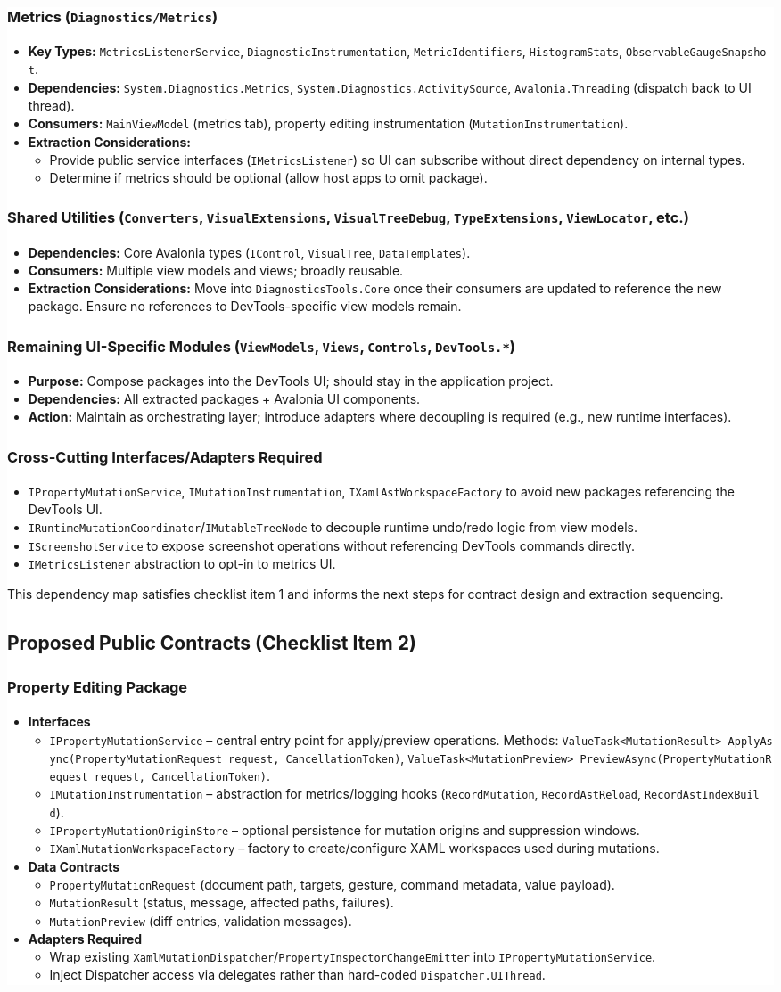 ### Metrics (`Diagnostics/Metrics`)
- **Key Types:** `MetricsListenerService`, `DiagnosticInstrumentation`, `MetricIdentifiers`, `HistogramStats`, `ObservableGaugeSnapshot`.
- **Dependencies:** `System.Diagnostics.Metrics`, `System.Diagnostics.ActivitySource`, `Avalonia.Threading` (dispatch back to UI thread).
- **Consumers:** `MainViewModel` (metrics tab), property editing instrumentation (`MutationInstrumentation`).
- **Extraction Considerations:** 
  - Provide public service interfaces (`IMetricsListener`) so UI can subscribe without direct dependency on internal types.
  - Determine if metrics should be optional (allow host apps to omit package).

### Shared Utilities (`Converters`, `VisualExtensions`, `VisualTreeDebug`, `TypeExtensions`, `ViewLocator`, etc.)
- **Dependencies:** Core Avalonia types (`IControl`, `VisualTree`, `DataTemplates`).
- **Consumers:** Multiple view models and views; broadly reusable.
- **Extraction Considerations:** Move into `DiagnosticsTools.Core` once their consumers are updated to reference the new package. Ensure no references to DevTools-specific view models remain.

### Remaining UI-Specific Modules (`ViewModels`, `Views`, `Controls`, `DevTools.*`)
- **Purpose:** Compose packages into the DevTools UI; should stay in the application project.
- **Dependencies:** All extracted packages + Avalonia UI components.
- **Action:** Maintain as orchestrating layer; introduce adapters where decoupling is required (e.g., new runtime interfaces).

### Cross-Cutting Interfaces/Adapters Required
- `IPropertyMutationService`, `IMutationInstrumentation`, `IXamlAstWorkspaceFactory` to avoid new packages referencing the DevTools UI.
- `IRuntimeMutationCoordinator`/`IMutableTreeNode` to decouple runtime undo/redo logic from view models.
- `IScreenshotService` to expose screenshot operations without referencing DevTools commands directly.
- `IMetricsListener` abstraction to opt-in to metrics UI.

This dependency map satisfies checklist item 1 and informs the next steps for contract design and extraction sequencing.

## Proposed Public Contracts (Checklist Item 2)

### Property Editing Package
- **Interfaces**
  - `IPropertyMutationService` – central entry point for apply/preview operations. Methods: `ValueTask<MutationResult> ApplyAsync(PropertyMutationRequest request, CancellationToken)`, `ValueTask<MutationPreview> PreviewAsync(PropertyMutationRequest request, CancellationToken)`.
  - `IMutationInstrumentation` – abstraction for metrics/logging hooks (`RecordMutation`, `RecordAstReload`, `RecordAstIndexBuild`).
  - `IPropertyMutationOriginStore` – optional persistence for mutation origins and suppression windows.
  - `IXamlMutationWorkspaceFactory` – factory to create/configure XAML workspaces used during mutations.
- **Data Contracts**
  - `PropertyMutationRequest` (document path, targets, gesture, command metadata, value payload).
  - `MutationResult` (status, message, affected paths, failures).
  - `MutationPreview` (diff entries, validation messages).
- **Adapters Required**
  - Wrap existing `XamlMutationDispatcher`/`PropertyInspectorChangeEmitter` into `IPropertyMutationService`.
  - Inject Dispatcher access via delegates rather than hard-coded `Dispatcher.UIThread`.
